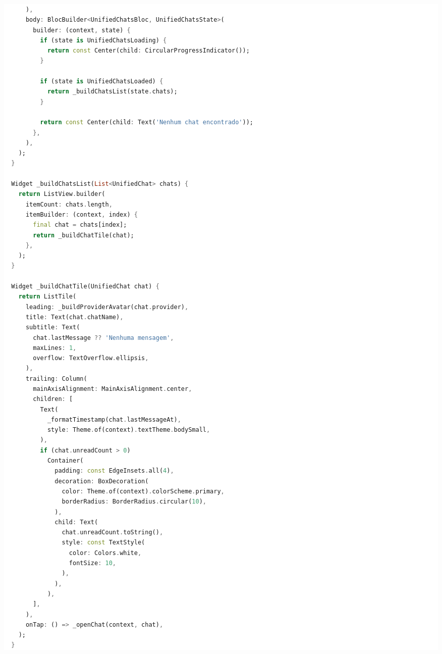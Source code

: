 ```dart
      ),
      body: BlocBuilder<UnifiedChatsBloc, UnifiedChatsState>(
        builder: (context, state) {
          if (state is UnifiedChatsLoading) {
            return const Center(child: CircularProgressIndicator());
          }
          
          if (state is UnifiedChatsLoaded) {
            return _buildChatsList(state.chats);
          }
          
          return const Center(child: Text('Nenhum chat encontrado'));
        },
      ),
    );
  }

  Widget _buildChatsList(List<UnifiedChat> chats) {
    return ListView.builder(
      itemCount: chats.length,
      itemBuilder: (context, index) {
        final chat = chats[index];
        return _buildChatTile(chat);
      },
    );
  }

  Widget _buildChatTile(UnifiedChat chat) {
    return ListTile(
      leading: _buildProviderAvatar(chat.provider),
      title: Text(chat.chatName),
      subtitle: Text(
        chat.lastMessage ?? 'Nenhuma mensagem',
        maxLines: 1,
        overflow: TextOverflow.ellipsis,
      ),
      trailing: Column(
        mainAxisAlignment: MainAxisAlignment.center,
        children: [
          Text(
            _formatTimestamp(chat.lastMessageAt),
            style: Theme.of(context).textTheme.bodySmall,
          ),
          if (chat.unreadCount > 0)
            Container(
              padding: const EdgeInsets.all(4),
              decoration: BoxDecoration(
                color: Theme.of(context).colorScheme.primary,
                borderRadius: BorderRadius.circular(10),
              ),
              child: Text(
                chat.unreadCount.toString(),
                style: const TextStyle(
                  color: Colors.white,
                  fontSize: 10,
                ),
              ),
            ),
        ],
      ),
      onTap: () => _openChat(context, chat),
    );
  }
```